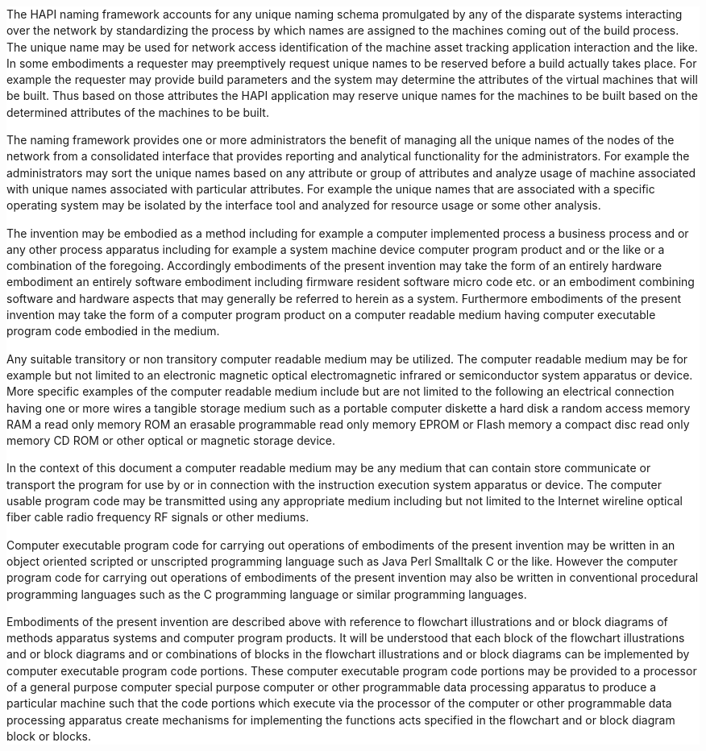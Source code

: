 The HAPI naming framework accounts for any unique naming schema promulgated by any of the disparate systems interacting over the network by standardizing the process by which names are assigned to the machines coming out of the build process. The unique name may be used for network access identification of the machine asset tracking application interaction and the like. In some embodiments a requester may preemptively request unique names to be reserved before a build actually takes place. For example the requester may provide build parameters and the system may determine the attributes of the virtual machines that will be built. Thus based on those attributes the HAPI application may reserve unique names for the machines to be built based on the determined attributes of the machines to be built.

The naming framework provides one or more administrators the benefit of managing all the unique names of the nodes of the network from a consolidated interface that provides reporting and analytical functionality for the administrators. For example the administrators may sort the unique names based on any attribute or group of attributes and analyze usage of machine associated with unique names associated with particular attributes. For example the unique names that are associated with a specific operating system may be isolated by the interface tool and analyzed for resource usage or some other analysis.

The invention may be embodied as a method including for example a computer implemented process a business process and or any other process apparatus including for example a system machine device computer program product and or the like or a combination of the foregoing. Accordingly embodiments of the present invention may take the form of an entirely hardware embodiment an entirely software embodiment including firmware resident software micro code etc. or an embodiment combining software and hardware aspects that may generally be referred to herein as a system. Furthermore embodiments of the present invention may take the form of a computer program product on a computer readable medium having computer executable program code embodied in the medium.

Any suitable transitory or non transitory computer readable medium may be utilized. The computer readable medium may be for example but not limited to an electronic magnetic optical electromagnetic infrared or semiconductor system apparatus or device. More specific examples of the computer readable medium include but are not limited to the following an electrical connection having one or more wires a tangible storage medium such as a portable computer diskette a hard disk a random access memory RAM a read only memory ROM an erasable programmable read only memory EPROM or Flash memory a compact disc read only memory CD ROM or other optical or magnetic storage device.

In the context of this document a computer readable medium may be any medium that can contain store communicate or transport the program for use by or in connection with the instruction execution system apparatus or device. The computer usable program code may be transmitted using any appropriate medium including but not limited to the Internet wireline optical fiber cable radio frequency RF signals or other mediums.

Computer executable program code for carrying out operations of embodiments of the present invention may be written in an object oriented scripted or unscripted programming language such as Java Perl Smalltalk C or the like. However the computer program code for carrying out operations of embodiments of the present invention may also be written in conventional procedural programming languages such as the C programming language or similar programming languages.

Embodiments of the present invention are described above with reference to flowchart illustrations and or block diagrams of methods apparatus systems and computer program products. It will be understood that each block of the flowchart illustrations and or block diagrams and or combinations of blocks in the flowchart illustrations and or block diagrams can be implemented by computer executable program code portions. These computer executable program code portions may be provided to a processor of a general purpose computer special purpose computer or other programmable data processing apparatus to produce a particular machine such that the code portions which execute via the processor of the computer or other programmable data processing apparatus create mechanisms for implementing the functions acts specified in the flowchart and or block diagram block or blocks.
